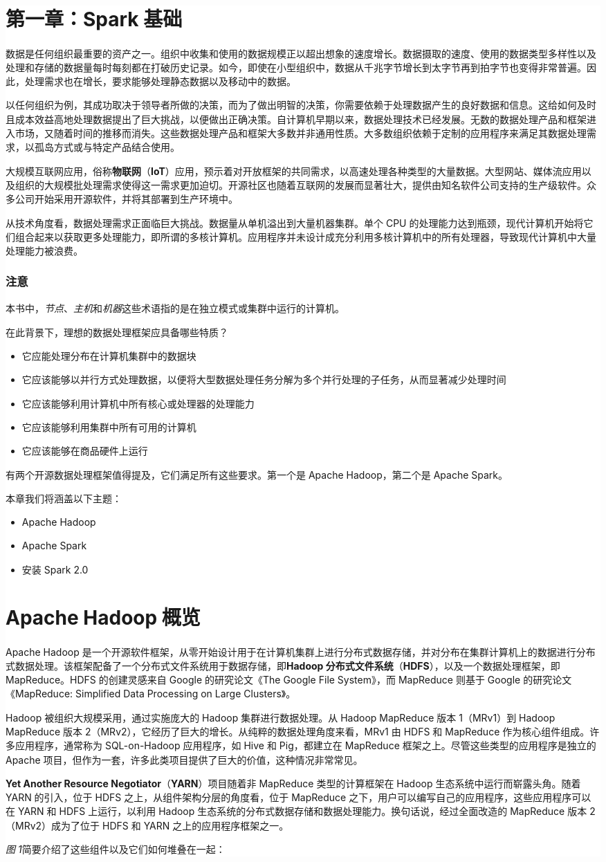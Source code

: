 # 第一章：Spark 基础

数据是任何组织最重要的资产之一。组织中收集和使用的数据规模正以超出想象的速度增长。数据摄取的速度、使用的数据类型多样性以及处理和存储的数据量每时每刻都在打破历史记录。如今，即使在小型组织中，数据从千兆字节增长到太字节再到拍字节也变得非常普遍。因此，处理需求也在增长，要求能够处理静态数据以及移动中的数据。

以任何组织为例，其成功取决于领导者所做的决策，而为了做出明智的决策，你需要依赖于处理数据产生的良好数据和信息。这给如何及时且成本效益高地处理数据提出了巨大挑战，以便做出正确决策。自计算机早期以来，数据处理技术已经发展。无数的数据处理产品和框架进入市场，又随着时间的推移而消失。这些数据处理产品和框架大多数并非通用性质。大多数组织依赖于定制的应用程序来满足其数据处理需求，以孤岛方式或与特定产品结合使用。

大规模互联网应用，俗称**物联网**（**IoT**）应用，预示着对开放框架的共同需求，以高速处理各种类型的大量数据。大型网站、媒体流应用以及组织的大规模批处理需求使得这一需求更加迫切。开源社区也随着互联网的发展而显著壮大，提供由知名软件公司支持的生产级软件。众多公司开始采用开源软件，并将其部署到生产环境中。

从技术角度看，数据处理需求正面临巨大挑战。数据量从单机溢出到大量机器集群。单个 CPU 的处理能力达到瓶颈，现代计算机开始将它们组合起来以获取更多处理能力，即所谓的多核计算机。应用程序并未设计成充分利用多核计算机中的所有处理器，导致现代计算机中大量处理能力被浪费。

### 注意

本书中，*节点*、*主机*和*机器*这些术语指的是在独立模式或集群中运行的计算机。

在此背景下，理想的数据处理框架应具备哪些特质？

+   它应能处理分布在计算机集群中的数据块

+   它应该能够以并行方式处理数据，以便将大型数据处理任务分解为多个并行处理的子任务，从而显著减少处理时间

+   它应该能够利用计算机中所有核心或处理器的处理能力

+   它应该能够利用集群中所有可用的计算机

+   它应该能够在商品硬件上运行

有两个开源数据处理框架值得提及，它们满足所有这些要求。第一个是 Apache Hadoop，第二个是 Apache Spark。

本章我们将涵盖以下主题：

+   Apache Hadoop

+   Apache Spark

+   安装 Spark 2.0

# Apache Hadoop 概览

Apache Hadoop 是一个开源软件框架，从零开始设计用于在计算机集群上进行分布式数据存储，并对分布在集群计算机上的数据进行分布式数据处理。该框架配备了一个分布式文件系统用于数据存储，即**Hadoop 分布式文件系统**（**HDFS**），以及一个数据处理框架，即 MapReduce。HDFS 的创建灵感来自 Google 的研究论文《The Google File System》，而 MapReduce 则基于 Google 的研究论文《MapReduce: Simplified Data Processing on Large Clusters》。

Hadoop 被组织大规模采用，通过实施庞大的 Hadoop 集群进行数据处理。从 Hadoop MapReduce 版本 1（MRv1）到 Hadoop MapReduce 版本 2（MRv2），它经历了巨大的增长。从纯粹的数据处理角度来看，MRv1 由 HDFS 和 MapReduce 作为核心组件组成。许多应用程序，通常称为 SQL-on-Hadoop 应用程序，如 Hive 和 Pig，都建立在 MapReduce 框架之上。尽管这些类型的应用程序是独立的 Apache 项目，但作为一套，许多此类项目提供了巨大的价值，这种情况非常常见。

**Yet Another Resource Negotiator**（**YARN**）项目随着非 MapReduce 类型的计算框架在 Hadoop 生态系统中运行而崭露头角。随着 YARN 的引入，位于 HDFS 之上，从组件架构分层的角度看，位于 MapReduce 之下，用户可以编写自己的应用程序，这些应用程序可以在 YARN 和 HDFS 上运行，以利用 Hadoop 生态系统的分布式数据存储和数据处理能力。换句话说，经过全面改造的 MapReduce 版本 2（MRv2）成为了位于 HDFS 和 YARN 之上的应用程序框架之一。

*图 1*简要介绍了这些组件以及它们如何堆叠在一起：
